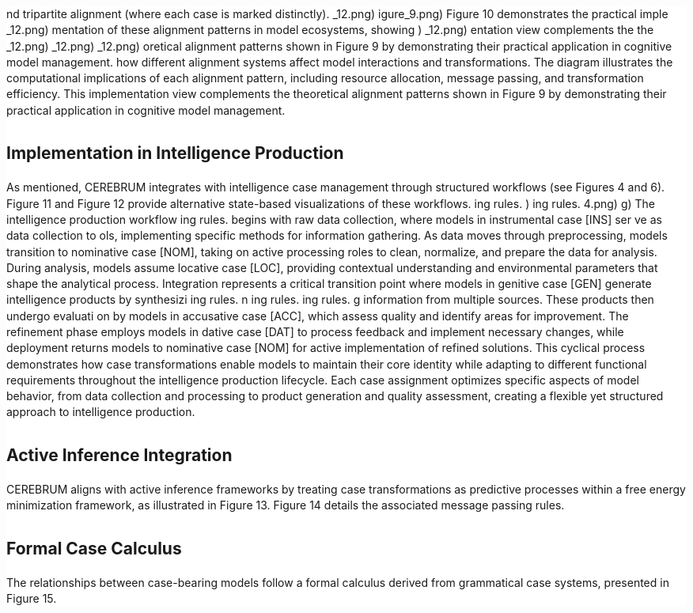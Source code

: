 nd tripartite alignment (where each case is marked distinctly).
_12.png)
igure_9.png)
Figure 10 demonstrates the practical imple
_12.png)
mentation of these alignment patterns in model ecosystems, showing
)
_12.png)
entation view complements the the
_12.png)
_12.png)
_12.png)
oretical alignment patterns shown in Figure 9 by demonstrating their practical application in cognitive model management.
 how different alignment systems affect model interactions and transformations. The diagram illustrates the computational implications of each alignment pattern, including resource allocation, message passing, and transformation efficiency. This implementation view complements the theoretical alignment patterns shown in Figure 9 by demonstrating their practical application in cognitive model management.
## Implementation in Intelligence Production
As mentioned, CEREBRUM integrates with intelligence case management through structured workflows (see Figures 4 and 6). Figure 11 and Figure 12 provide alternative state-based visualizations of these workflows.
ing rules.
)
ing rules.
4.png)
g)
The intelligence production workflow
ing rules.
begins with raw data collection, where models in instrumental case [INS] ser
ve as data collection to
ols, implementing specific methods for information gathering. As data moves through preprocessing, models transition to nominative case [NOM], taking on active processing roles to clean, normalize, and prepare the data for analysis. During analysis, models assume locative case [LOC], providing contextual understanding and environmental parameters that shape the analytical process.
Integration represents a critical transition point where models in genitive case [GEN] generate intelligence products by synthesizi
ing rules.
n
ing rules.
ing rules.
g information from multiple sources. These products then undergo evaluati
on by models in accusative case [ACC], which assess quality and identify areas for improvement. The refinement phase employs models in dative case [DAT] to process feedback and implement necessary changes, while deployment returns models to nominative case [NOM] for active implementation of refined solutions.
This cyclical process demonstrates how case transformations enable models to maintain their core identity while adapting to different functional requirements throughout the intelligence production lifecycle. Each case assignment optimizes specific aspects of model behavior, from data collection and processing to product generation and quality assessment, creating a flexible yet structured approach to intelligence production.
## Active Inference Integration
CEREBRUM aligns with active inference frameworks by treating case transformations as predictive processes within a free energy minimization framework, as illustrated in Figure 13. Figure 14 details the associated message passing rules.
## Formal Case Calculus
The relationships between case-bearing models follow a formal calculus derived from grammatical case systems, presented in Figure 15.